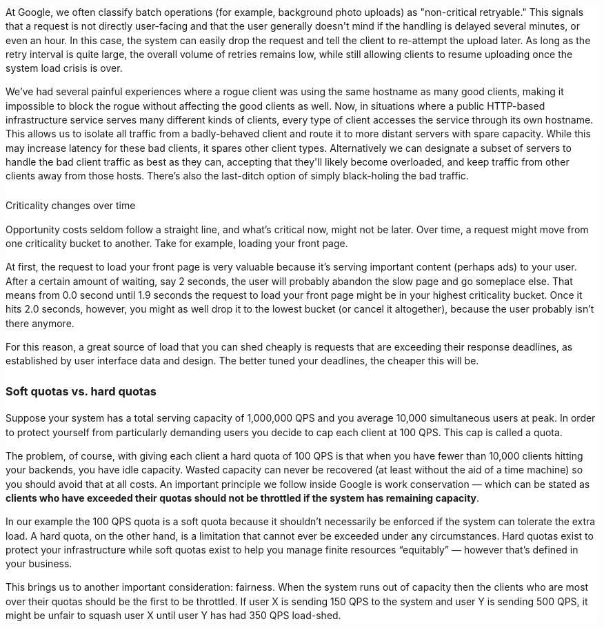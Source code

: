 At Google, we often classify batch operations (for example, background photo uploads) as "non-critical retryable." This signals that a request is not directly user-facing and that the user generally doesn't mind if the handling is delayed several minutes, or even an hour. In this case, the system can easily drop the request and tell the client to re-attempt the upload later. As long as the retry interval is quite large, the overall volume of retries remains low, while still allowing clients to resume uploading once the system load crisis is over.

We’ve had several painful experiences where a rogue client was using the same hostname as many good clients, making it impossible to block the rogue without affecting the good clients as well. Now, in situations where a public HTTP-based infrastructure service serves many different kinds of clients, every type of client accesses the service through its own hostname. This allows us to isolate all traffic from a badly-behaved client and route it to more distant servers with spare capacity. While this may increase latency for these bad clients, it spares other client types. Alternatively we can designate a subset of servers to handle the bad client traffic as best as they can, accepting that they'll likely become overloaded, and keep traffic from other clients away from those hosts. There’s also the last-ditch option of simply black-holing the bad traffic.

###

Criticality changes over time

Opportunity costs seldom follow a straight line, and what’s critical now, might not be later. Over time, a request might move from one criticality bucket to another. Take for example, loading your front page.

At first, the request to load your front page is very valuable because it’s serving important content (perhaps ads) to your user. After a certain amount of waiting, say 2 seconds, the user will probably abandon the slow page and go someplace else. That means from 0.0 second until 1.9 seconds the request to load your front page might be in your highest criticality bucket. Once it hits 2.0 seconds, however, you might as well drop it to the lowest bucket (or cancel it altogether), because the user probably isn’t there anymore.

For this reason, a great source of load that you can shed cheaply is requests that are exceeding their response deadlines, as established by user interface data and design. The better tuned your deadlines, the cheaper this will be.

### Soft quotas vs. hard quotas

Suppose your system has a total serving capacity of 1,000,000 QPS and you average 10,000 simultaneous users at peak. In order to protect yourself from particularly demanding users you decide to cap each client at 100 QPS. This cap is called a quota.

The problem, of course, with giving each client a hard quota of 100 QPS is that when you have fewer than 10,000 clients hitting your backends, you have idle capacity. Wasted capacity can never be recovered (at least without the aid of a time machine) so you should avoid that at all costs. An important principle we follow inside Google is work conservation — which can be stated as **clients who have exceeded their quotas should not be throttled if the system has remaining capacity**.

In our example the 100 QPS quota is a soft quota because it shouldn’t necessarily be enforced if the system can tolerate the extra load. A hard quota, on the other hand, is a limitation that cannot ever be exceeded under any circumstances. Hard quotas exist to protect your infrastructure while soft quotas exist to help you manage finite resources “equitably” — however that’s defined in your business.

This brings us to another important consideration: fairness. When the system runs out of capacity then the clients who are most over their quotas should be the first to be throttled. If user X is sending 150 QPS to the system and user Y is sending 500 QPS, it might be unfair to squash user X until user Y has had 350 QPS load-shed.
